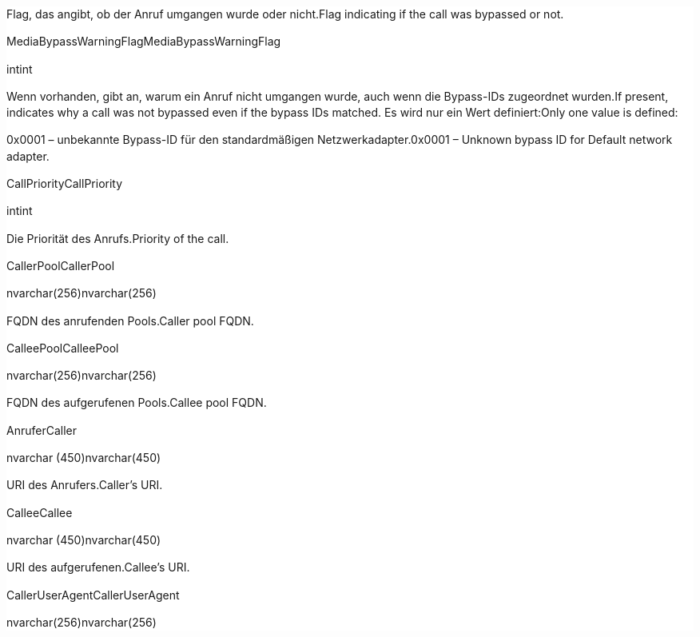 <td><p><span data-ttu-id="bfcd8-129">Flag, das angibt, ob der Anruf umgangen wurde oder nicht.</span><span class="sxs-lookup"><span data-stu-id="bfcd8-129">Flag indicating if the call was bypassed or not.</span></span></p></td>
</tr>
<tr class="even">
<td><p><span data-ttu-id="bfcd8-130">MediaBypassWarningFlag</span><span class="sxs-lookup"><span data-stu-id="bfcd8-130">MediaBypassWarningFlag</span></span></p></td>
<td><p><span data-ttu-id="bfcd8-131">int</span><span class="sxs-lookup"><span data-stu-id="bfcd8-131">int</span></span></p></td>
<td><p><span data-ttu-id="bfcd8-132">Wenn vorhanden, gibt an, warum ein Anruf nicht umgangen wurde, auch wenn die Bypass-IDs zugeordnet wurden.</span><span class="sxs-lookup"><span data-stu-id="bfcd8-132">If present, indicates why a call was not bypassed even if the bypass IDs matched.</span></span> <span data-ttu-id="bfcd8-133">Es wird nur ein Wert definiert:</span><span class="sxs-lookup"><span data-stu-id="bfcd8-133">Only one value is defined:</span></span></p>
<p><span data-ttu-id="bfcd8-134">0x0001 – unbekannte Bypass-ID für den standardmäßigen Netzwerkadapter.</span><span class="sxs-lookup"><span data-stu-id="bfcd8-134">0x0001 – Unknown bypass ID for Default network adapter.</span></span></p></td>
</tr>
<tr class="odd">
<td><p><span data-ttu-id="bfcd8-135">CallPriority</span><span class="sxs-lookup"><span data-stu-id="bfcd8-135">CallPriority</span></span></p></td>
<td><p><span data-ttu-id="bfcd8-136">int</span><span class="sxs-lookup"><span data-stu-id="bfcd8-136">int</span></span></p></td>
<td><p><span data-ttu-id="bfcd8-137">Die Priorität des Anrufs.</span><span class="sxs-lookup"><span data-stu-id="bfcd8-137">Priority of the call.</span></span></p></td>
</tr>
<tr class="even">
<td><p><span data-ttu-id="bfcd8-138">CallerPool</span><span class="sxs-lookup"><span data-stu-id="bfcd8-138">CallerPool</span></span></p></td>
<td><p><span data-ttu-id="bfcd8-139">nvarchar(256)</span><span class="sxs-lookup"><span data-stu-id="bfcd8-139">nvarchar(256)</span></span></p></td>
<td><p><span data-ttu-id="bfcd8-140">FQDN des anrufenden Pools.</span><span class="sxs-lookup"><span data-stu-id="bfcd8-140">Caller pool FQDN.</span></span></p></td>
</tr>
<tr class="odd">
<td><p><span data-ttu-id="bfcd8-141">CalleePool</span><span class="sxs-lookup"><span data-stu-id="bfcd8-141">CalleePool</span></span></p></td>
<td><p><span data-ttu-id="bfcd8-142">nvarchar(256)</span><span class="sxs-lookup"><span data-stu-id="bfcd8-142">nvarchar(256)</span></span></p></td>
<td><p><span data-ttu-id="bfcd8-143">FQDN des aufgerufenen Pools.</span><span class="sxs-lookup"><span data-stu-id="bfcd8-143">Callee pool FQDN.</span></span></p></td>
</tr>
<tr class="even">
<td><p><span data-ttu-id="bfcd8-144">Anrufer</span><span class="sxs-lookup"><span data-stu-id="bfcd8-144">Caller</span></span></p></td>
<td><p><span data-ttu-id="bfcd8-145">nvarchar (450)</span><span class="sxs-lookup"><span data-stu-id="bfcd8-145">nvarchar(450)</span></span></p></td>
<td><p><span data-ttu-id="bfcd8-146">URI des Anrufers.</span><span class="sxs-lookup"><span data-stu-id="bfcd8-146">Caller’s URI.</span></span></p></td>
</tr>
<tr class="odd">
<td><p><span data-ttu-id="bfcd8-147">Callee</span><span class="sxs-lookup"><span data-stu-id="bfcd8-147">Callee</span></span></p></td>
<td><p><span data-ttu-id="bfcd8-148">nvarchar (450)</span><span class="sxs-lookup"><span data-stu-id="bfcd8-148">nvarchar(450)</span></span></p></td>
<td><p><span data-ttu-id="bfcd8-149">URI des aufgerufenen.</span><span class="sxs-lookup"><span data-stu-id="bfcd8-149">Callee’s URI.</span></span></p></td>
</tr>
<tr class="even">
<td><p><span data-ttu-id="bfcd8-150">CallerUserAgent</span><span class="sxs-lookup"><span data-stu-id="bfcd8-150">CallerUserAgent</span></span></p></td>
<td><p><span data-ttu-id="bfcd8-151">nvarchar(256)</span><span class="sxs-lookup"><span data-stu-id="bfcd8-151">nvarchar(256)</span></span></p></td>